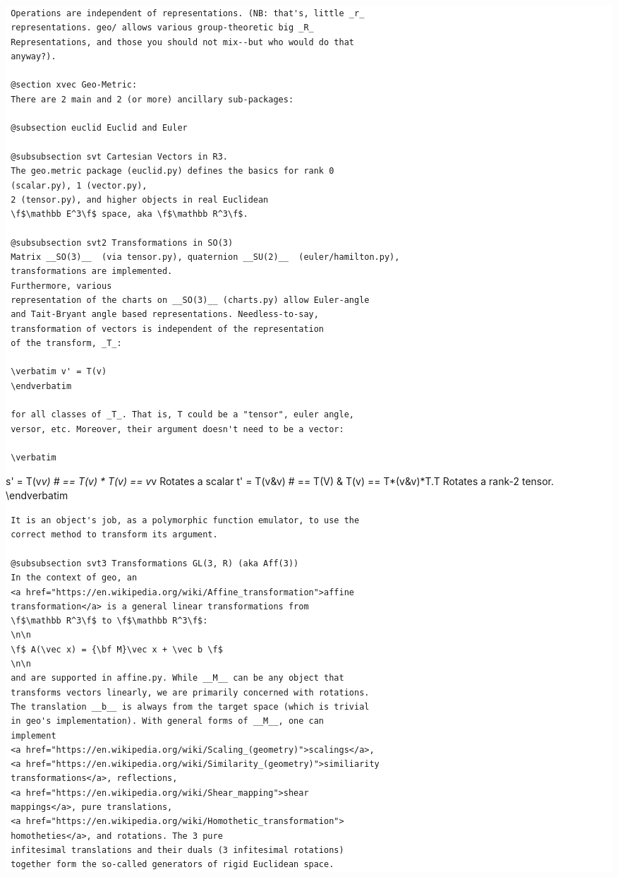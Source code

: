      Operations are independent of representations. (NB: that's, little _r_
     representations. geo/ allows various group-theoretic big _R_
     Representations, and those you should not mix--but who would do that
     anyway?).

     @section xvec Geo-Metric:
     There are 2 main and 2 (or more) ancillary sub-packages:

     @subsection euclid Euclid and Euler

     @subsubsection svt Cartesian Vectors in R3.
     The geo.metric package (euclid.py) defines the basics for rank 0
     (scalar.py), 1 (vector.py),
     2 (tensor.py), and higher objects in real Euclidean
     \f$\mathbb E^3\f$ space, aka \f$\mathbb R^3\f$.

     @subsubsection svt2 Transformations in SO(3)
     Matrix __SO(3)__  (via tensor.py), quaternion __SU(2)__  (euler/hamilton.py),
     transformations are implemented.
     Furthermore, various
     representation of the charts on __SO(3)__ (charts.py) allow Euler-angle
     and Tait-Bryant angle based representations. Needless-to-say,
     transformation of vectors is independent of the representation
     of the transform, _T_:

     \verbatim v' = T(v)
     \endverbatim

     for all classes of _T_. That is, T could be a "tensor", euler angle,
     versor, etc. Moreover, their argument doesn't need to be a vector:

     \verbatim
s' = T(v*v)  # == T(v) * T(v) == v*v          Rotates a scalar
t' = T(v&v)  # == T(V) & T(v) == T*(v&v)*T.T  Rotates a rank-2 tensor.
     \endverbatim

     It is an object's job, as a polymorphic function emulator, to use the
     correct method to transform its argument.

     @subsubsection svt3 Transformations GL(3, R) (aka Aff(3))
     In the context of geo, an
     <a href="https://en.wikipedia.org/wiki/Affine_transformation">affine
     transformation</a> is a general linear transformations from
     \f$\mathbb R^3\f$ to \f$\mathbb R^3\f$:
     \n\n
     \f$ A(\vec x) = {\bf M}\vec x + \vec b \f$
     \n\n
     and are supported in affine.py. While __M__ can be any object that
     transforms vectors linearly, we are primarily concerned with rotations.
     The translation __b__ is always from the target space (which is trivial
     in geo's implementation). With general forms of __M__, one can
     implement
     <a href="https://en.wikipedia.org/wiki/Scaling_(geometry)">scalings</a>,
     <a href="https://en.wikipedia.org/wiki/Similarity_(geometry)">similiarity
     transformations</a>, reflections,
     <a href="https://en.wikipedia.org/wiki/Shear_mapping">shear
     mappings</a>, pure translations,
     <a href="https://en.wikipedia.org/wiki/Homothetic_transformation">
     homotheties</a>, and rotations. The 3 pure
     infitesimal translations and their duals (3 infitesimal rotations)
     together form the so-called generators of rigid Euclidean space.
